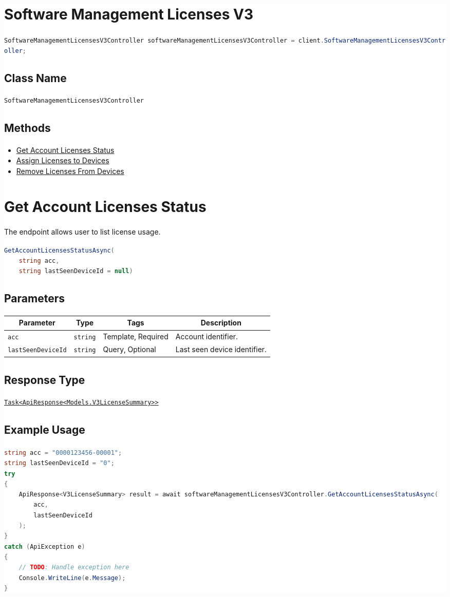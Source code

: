 # Software Management Licenses V3

```csharp
SoftwareManagementLicensesV3Controller softwareManagementLicensesV3Controller = client.SoftwareManagementLicensesV3Controller;
```

## Class Name

`SoftwareManagementLicensesV3Controller`

## Methods

* [Get Account Licenses Status](../../doc/controllers/software-management-licenses-v3.md#get-account-licenses-status)
* [Assign Licenses to Devices](../../doc/controllers/software-management-licenses-v3.md#assign-licenses-to-devices)
* [Remove Licenses From Devices](../../doc/controllers/software-management-licenses-v3.md#remove-licenses-from-devices)


# Get Account Licenses Status

The endpoint allows user to list license usage.

```csharp
GetAccountLicensesStatusAsync(
    string acc,
    string lastSeenDeviceId = null)
```

## Parameters

| Parameter | Type | Tags | Description |
|  --- | --- | --- | --- |
| `acc` | `string` | Template, Required | Account identifier. |
| `lastSeenDeviceId` | `string` | Query, Optional | Last seen device identifier. |

## Response Type

[`Task<ApiResponse<Models.V3LicenseSummary>>`](../../doc/models/v3-license-summary.md)

## Example Usage

```csharp
string acc = "0000123456-00001";
string lastSeenDeviceId = "0";
try
{
    ApiResponse<V3LicenseSummary> result = await softwareManagementLicensesV3Controller.GetAccountLicensesStatusAsync(
        acc,
        lastSeenDeviceId
    );
}
catch (ApiException e)
{
    // TODO: Handle exception here
    Console.WriteLine(e.Message);
}
```
